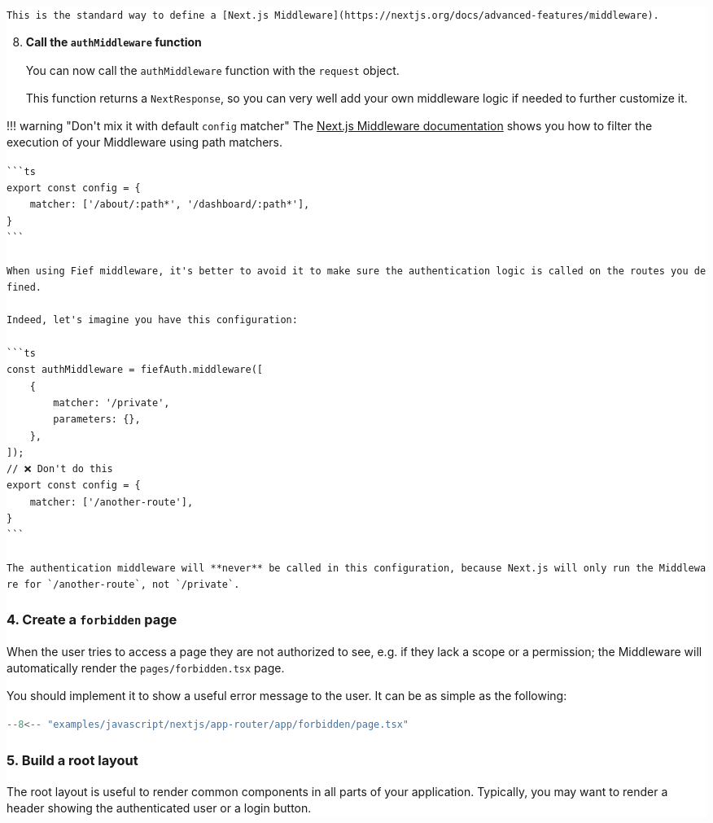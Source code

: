    This is the standard way to define a [Next.js Middleware](https://nextjs.org/docs/advanced-features/middleware).

8. **Call the `authMiddleware` function**

    You can now call the `authMiddleware` function with the `request` object.

    This function returns a `NextResponse`, so you can very well add your own middleware logic if needed to further customize it.

!!! warning "Don't mix it with default `config` matcher"
    The [Next.js Middleware documentation](https://nextjs.org/docs/advanced-features/middleware#matcher) shows you how to filter the execution of your Middleware using path matchers.

    ```ts
    export const config = {
        matcher: ['/about/:path*', '/dashboard/:path*'],
    }
    ```

    When using Fief middleware, it's better to avoid it to make sure the authentication logic is called on the routes you defined.

    Indeed, let's imagine you have this configuration:

    ```ts
    const authMiddleware = fiefAuth.middleware([
        {
            matcher: '/private',
            parameters: {},
        },
    ]);
    // ❌ Don't do this
    export const config = {
        matcher: ['/another-route'],
    }
    ```

    The authentication middleware will **never** be called in this configuration, because Next.js will only run the Middleware for `/another-route`, not `/private`.

### 4. Create a `forbidden` page

When the user tries to access a page they are not authorized to see, e.g. if they lack a scope or a permission; the Middleware will automatically render the `pages/forbidden.tsx` page.

You should implement it to show a useful error message to the user. It can be as simple as the following:

```ts title="/app/forbidden/page.tsx"
--8<-- "examples/javascript/nextjs/app-router/app/forbidden/page.tsx"
```

### 5. Build a root layout

The root layout is useful to render common components in all parts of your application. Typically, you may want to render a header showing the authenticated user or a login button.
